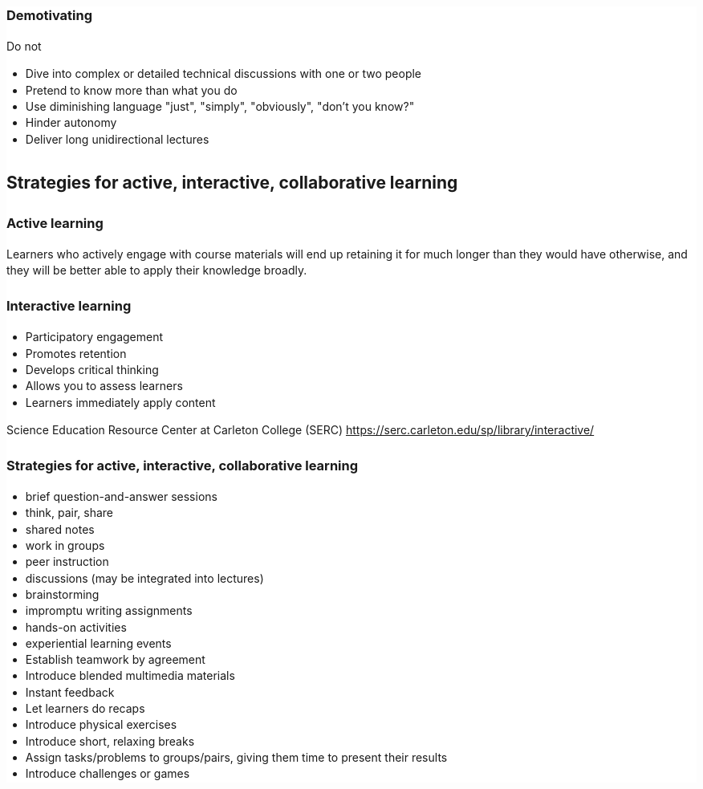 

### Demotivating
Do not
  - Dive into complex or detailed technical discussions with one or two people
  - Pretend to know more than what you do
  - Use diminishing language "just", "simply", "obviously", "don’t you know?"
  - Hinder autonomy
  - Deliver long unidirectional lectures



## Strategies for active, interactive, collaborative learning




### Active learning
Learners who actively engage with course materials will end up retaining it for much longer than they would have otherwise, and they will be better able to apply their knowledge broadly. 



### Interactive learning
- Participatory engagement 
- Promotes retention
- Develops critical thinking
- Allows you to assess learners
- Learners immediately apply content

Science Education Resource Center at Carleton College (SERC)
https://serc.carleton.edu/sp/library/interactive/



### Strategies for active, interactive, collaborative learning
- brief question-and-answer sessions 
- think, pair, share
- shared notes
- work in groups
- peer instruction
- discussions (may be integrated into lectures)
- brainstorming
- impromptu writing assignments
- hands-on activities
- experiential learning events
- Establish teamwork by agreement
- Introduce blended multimedia materials
- Instant feedback
- Let learners do recaps
- Introduce physical exercises
- Introduce short, relaxing breaks
- Assign tasks/problems to groups/pairs, giving them time to present their results
- Introduce challenges or games
